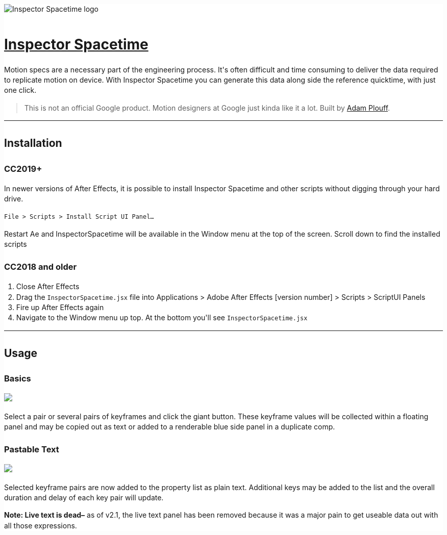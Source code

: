 <img src="https://google.github.io/inspectorspacetime/images/Inspector_Spacetime_logo.png" width="100" alt="Inspector Spacetime logo">

# [Inspector Spacetime][4e4c540d]
Motion specs are a necessary part of the engineering process. It's often difficult and time consuming to deliver the data required to replicate motion on device. With Inspector Spacetime you can generate this data along side the reference quicktime, with just one click.

  [4e4c540d]: https://google.github.io/inspectorspacetime/ "Inspector Spacetime"

> This is not an official Google product. Motion designers at Google just kinda like it a lot. Built by [Adam Plouff][8638464d].

  [8638464d]: http://www.battleaxe.co/ "Battle Axe"

---
## Installation


### CC2019+
In newer versions of After Effects, it is possible to install Inspector Spacetime and other scripts without digging through your hard drive.

`File > Scripts > Install Script UI Panel…`

Restart Ae and InspectorSpacetime will be available in the Window menu at the top of the screen. Scroll down to find the installed scripts


### CC2018 and older
1. Close After Effects
2. Drag the `InspectorSpacetime.jsx` file into Applications > Adobe After Effects [version number] > Scripts > ScriptUI Panels
3. Fire up After Effects again
4. Navigate to the Window menu up top. At the bottom you'll see `InspectorSpacetime.jsx`

---
## Usage

### Basics
<img src="https://google.github.io/inspectorspacetime/images/Panel.png" width="380">

Select a pair or several pairs of keyframes and click the giant button. These keyframe values will be collected within a floating panel and may be copied out as text or added to a renderable blue side panel in a duplicate comp.

### Pastable Text
<img src="https://google.github.io/inspectorspacetime/images/PropPanel.png" width="380">

Selected keyframe pairs are now added to the property list as plain text. Additional keys may be added to the list and the overall duration and delay of each key pair will update.

**Note: Live text is dead–** as of v2.1, the live text panel has been removed because it was a major pain to get useable data out with all those expressions.


  [a97544c1]: https://youtu.be/WQAgPaJvvHU "Community - Inspector Spacetime'"